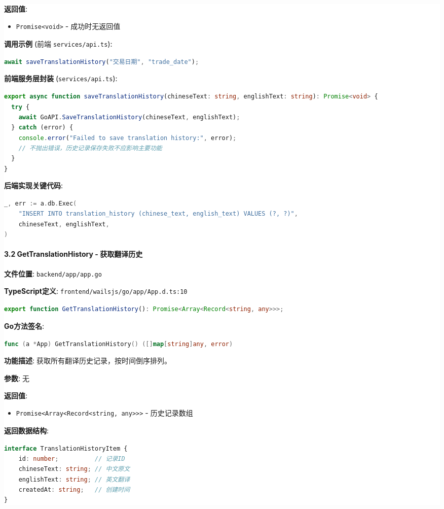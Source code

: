 **返回值**:
- `Promise<void>` - 成功时无返回值

**调用示例** (前端 `services/api.ts`):
```typescript
await saveTranslationHistory("交易日期", "trade_date");
```

**前端服务层封装** (`services/api.ts`):
```typescript
export async function saveTranslationHistory(chineseText: string, englishText: string): Promise<void> {
  try {
    await GoAPI.SaveTranslationHistory(chineseText, englishText);
  } catch (error) {
    console.error("Failed to save translation history:", error);
    // 不抛出错误，历史记录保存失败不应影响主要功能
  }
}
```

**后端实现关键代码**:
```go
_, err := a.db.Exec(
    "INSERT INTO translation_history (chinese_text, english_text) VALUES (?, ?)",
    chineseText, englishText,
)
```

#### 3.2 GetTranslationHistory - 获取翻译历史

**文件位置**: `backend/app/app.go`

**TypeScript定义**: `frontend/wailsjs/go/app/App.d.ts:10`
```typescript
export function GetTranslationHistory(): Promise<Array<Record<string, any>>>;
```

**Go方法签名**:
```go
func (a *App) GetTranslationHistory() ([]map[string]any, error)
```

**功能描述**: 获取所有翻译历史记录，按时间倒序排列。

**参数**: 无

**返回值**:
- `Promise<Array<Record<string, any>>>` - 历史记录数组

**返回数据结构**:
```typescript
interface TranslationHistoryItem {
    id: number;          // 记录ID
    chineseText: string; // 中文原文
    englishText: string; // 英文翻译
    createdAt: string;   // 创建时间
}
```
